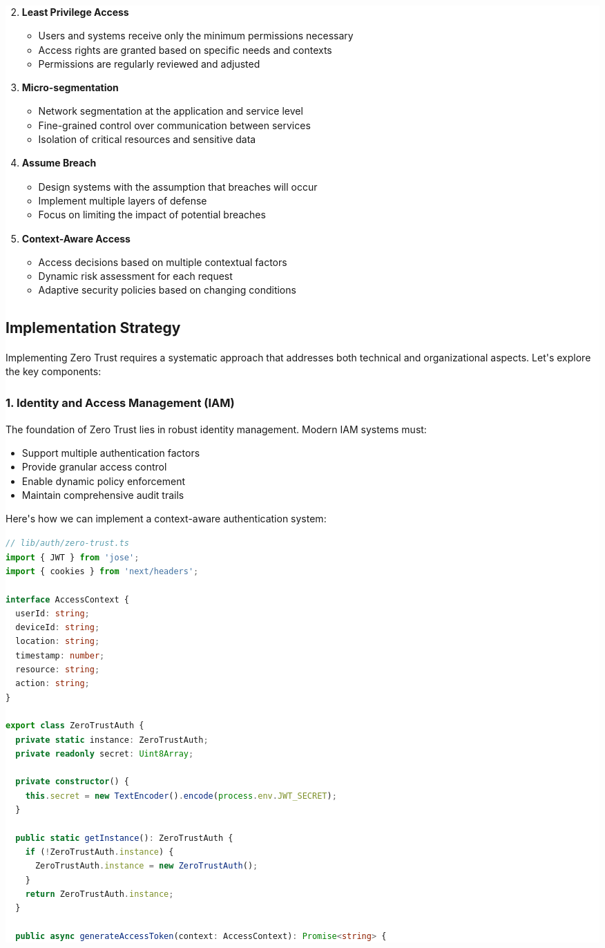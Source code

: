2. **Least Privilege Access**
   - Users and systems receive only the minimum permissions necessary
   - Access rights are granted based on specific needs and contexts
   - Permissions are regularly reviewed and adjusted

3. **Micro-segmentation**
   - Network segmentation at the application and service level
   - Fine-grained control over communication between services
   - Isolation of critical resources and sensitive data

4. **Assume Breach**
   - Design systems with the assumption that breaches will occur
   - Implement multiple layers of defense
   - Focus on limiting the impact of potential breaches

5. **Context-Aware Access**
   - Access decisions based on multiple contextual factors
   - Dynamic risk assessment for each request
   - Adaptive security policies based on changing conditions

## Implementation Strategy

Implementing Zero Trust requires a systematic approach that addresses both technical and organizational aspects. Let's explore the key components:

### 1. Identity and Access Management (IAM)

The foundation of Zero Trust lies in robust identity management. Modern IAM systems must:

- Support multiple authentication factors
- Provide granular access control
- Enable dynamic policy enforcement
- Maintain comprehensive audit trails

Here's how we can implement a context-aware authentication system:

```typescript
// lib/auth/zero-trust.ts
import { JWT } from 'jose';
import { cookies } from 'next/headers';

interface AccessContext {
  userId: string;
  deviceId: string;
  location: string;
  timestamp: number;
  resource: string;
  action: string;
}

export class ZeroTrustAuth {
  private static instance: ZeroTrustAuth;
  private readonly secret: Uint8Array;

  private constructor() {
    this.secret = new TextEncoder().encode(process.env.JWT_SECRET);
  }

  public static getInstance(): ZeroTrustAuth {
    if (!ZeroTrustAuth.instance) {
      ZeroTrustAuth.instance = new ZeroTrustAuth();
    }
    return ZeroTrustAuth.instance;
  }

  public async generateAccessToken(context: AccessContext): Promise<string> {
```